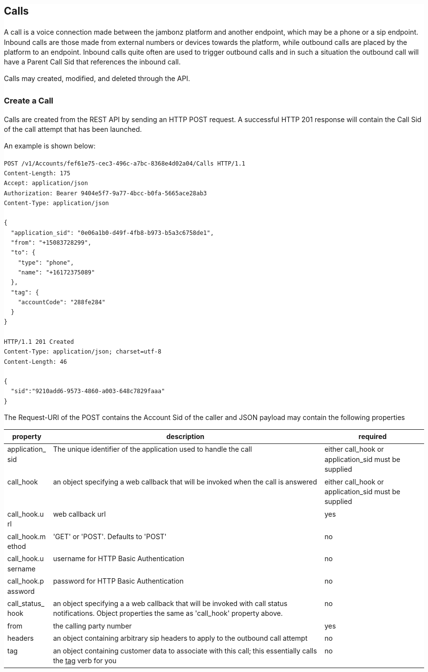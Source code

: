 ## Calls
A call is a voice connection made between the jambonz platform and another endpoint, which may be a phone or a sip endpoint. Inbound calls are those made from external numbers or devices towards the platform, while outbound calls are placed by the platform to an endpoint.  Inbound calls quite often are used to trigger outbound calls and in such a situation the outbound call will have a Parent Call Sid that references the inbound call.

Calls may created, modified, and deleted through the API.

### Create a Call
Calls are created from the REST API by sending an HTTP POST request. A successful HTTP 201 response will contain the Call Sid of the call attempt that has been launched.

An example is shown below:
```xml
POST /v1/Accounts/fef61e75-cec3-496c-a7bc-8368e4d02a04/Calls HTTP/1.1
Content-Length: 175
Accept: application/json
Authorization: Bearer 9404e5f7-9a77-4bcc-b0fa-5665ace28ab3
Content-Type: application/json

{
  "application_sid": "0e06a1b0-d49f-4fb8-b973-b5a3c6758de1",
  "from": "+15083728299",
  "to": {
    "type": "phone",
    "name": "+16172375089"
  },
  "tag": {
    "accountCode": "288fe284"
  }
}

HTTP/1.1 201 Created
Content-Type: application/json; charset=utf-8
Content-Length: 46

{
  "sid":"9210add6-9573-4860-a003-648c7829faaa"
}
```

The Request-URI of the POST contains the Account Sid of the caller and JSON payload  may contain the following properties

| property      | description | required  |
| ------------- |-------------| -----|
| application_sid | The unique identifier of the application used to handle the call | either call_hook or application_sid must be supplied |
| call_hook | an object specifying a web callback that will be invoked when the call is answered | either call_hook or application_sid must be supplied |
| call_hook.url | web callback url | yes |
| call_hook.method | 'GET' or 'POST'.  Defaults to 'POST' | no |
| call_hook.username | username for HTTP Basic Authentication | no |
| call_hook.password | password for HTTP Basic Authentication | no |
| call_status_hook | an object specifying a  a web callback that will be invoked with call status notifications.  Object properties the same as 'call_hook' property above. | no |
| from | the calling party number | yes |
| headers | an object containing arbitrary sip headers to apply to the outbound call attempt | no |
| tag | an object containing customer data to associate with this call; this essentially calls the [tag](/jambonz#tag) verb for you| no |